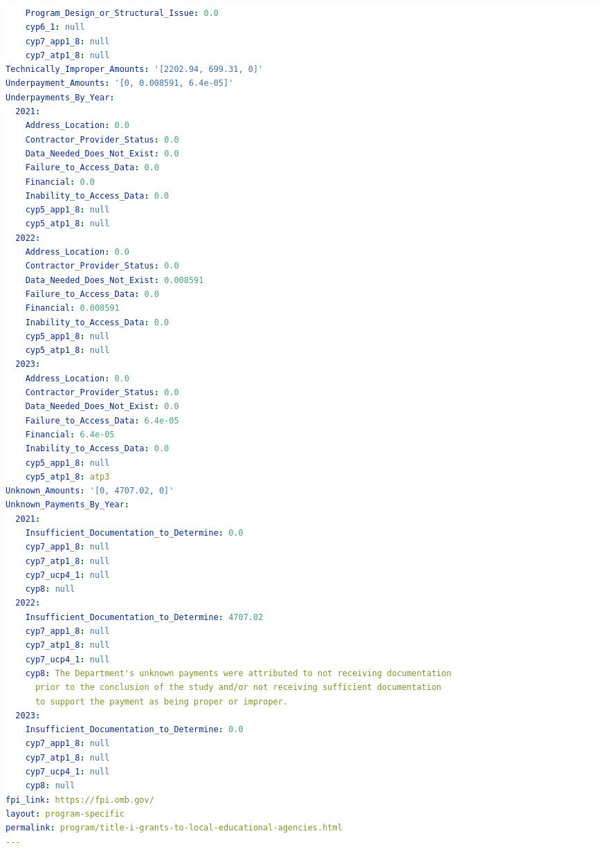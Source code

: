 ```yaml
    Program_Design_or_Structural_Issue: 0.0
    cyp6_1: null
    cyp7_app1_8: null
    cyp7_atp1_8: null
Technically_Improper_Amounts: '[2202.94, 699.31, 0]'
Underpayment_Amounts: '[0, 0.008591, 6.4e-05]'
Underpayments_By_Year:
  2021:
    Address_Location: 0.0
    Contractor_Provider_Status: 0.0
    Data_Needed_Does_Not_Exist: 0.0
    Failure_to_Access_Data: 0.0
    Financial: 0.0
    Inability_to_Access_Data: 0.0
    cyp5_app1_8: null
    cyp5_atp1_8: null
  2022:
    Address_Location: 0.0
    Contractor_Provider_Status: 0.0
    Data_Needed_Does_Not_Exist: 0.008591
    Failure_to_Access_Data: 0.0
    Financial: 0.008591
    Inability_to_Access_Data: 0.0
    cyp5_app1_8: null
    cyp5_atp1_8: null
  2023:
    Address_Location: 0.0
    Contractor_Provider_Status: 0.0
    Data_Needed_Does_Not_Exist: 0.0
    Failure_to_Access_Data: 6.4e-05
    Financial: 6.4e-05
    Inability_to_Access_Data: 0.0
    cyp5_app1_8: null
    cyp5_atp1_8: atp3
Unknown_Amounts: '[0, 4707.02, 0]'
Unknown_Payments_By_Year:
  2021:
    Insufficient_Documentation_to_Determine: 0.0
    cyp7_app1_8: null
    cyp7_atp1_8: null
    cyp7_ucp4_1: null
    cyp8: null
  2022:
    Insufficient_Documentation_to_Determine: 4707.02
    cyp7_app1_8: null
    cyp7_atp1_8: null
    cyp7_ucp4_1: null
    cyp8: The Department's unknown payments were attributed to not receiving documentation
      prior to the conclusion of the study and/or not receiving sufficient documentation
      to support the payment as being proper or improper.
  2023:
    Insufficient_Documentation_to_Determine: 0.0
    cyp7_app1_8: null
    cyp7_atp1_8: null
    cyp7_ucp4_1: null
    cyp8: null
fpi_link: https://fpi.omb.gov/
layout: program-specific
permalink: program/title-i-grants-to-local-educational-agencies.html
---
```

